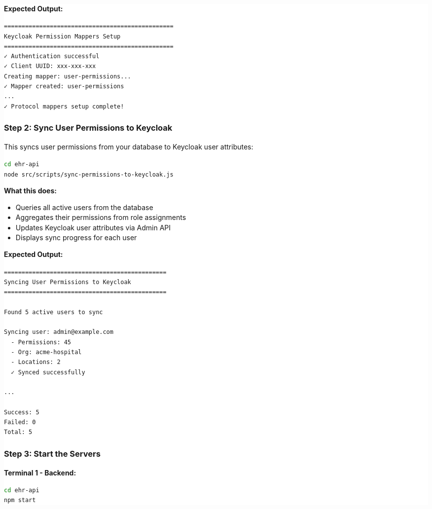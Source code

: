 **Expected Output:**
```
================================================
Keycloak Permission Mappers Setup
================================================
✓ Authentication successful
✓ Client UUID: xxx-xxx-xxx
Creating mapper: user-permissions...
✓ Mapper created: user-permissions
...
✓ Protocol mappers setup complete!
```

### Step 2: Sync User Permissions to Keycloak

This syncs user permissions from your database to Keycloak user attributes:

```bash
cd ehr-api
node src/scripts/sync-permissions-to-keycloak.js
```

**What this does:**
- Queries all active users from the database
- Aggregates their permissions from role assignments
- Updates Keycloak user attributes via Admin API
- Displays sync progress for each user

**Expected Output:**
```
==============================================
Syncing User Permissions to Keycloak
==============================================

Found 5 active users to sync

Syncing user: admin@example.com
  - Permissions: 45
  - Org: acme-hospital
  - Locations: 2
  ✓ Synced successfully

...

Success: 5
Failed: 0
Total: 5
```

### Step 3: Start the Servers

**Terminal 1 - Backend:**
```bash
cd ehr-api
npm start
```
